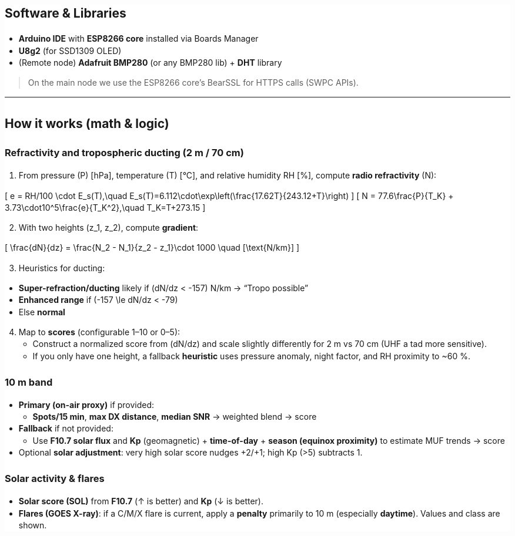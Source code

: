 
## Software & Libraries

- **Arduino IDE** with **ESP8266 core** installed via Boards Manager
- **U8g2** (for SSD1309 OLED)
- (Remote node) **Adafruit BMP280** (or any BMP280 lib) + **DHT** library

> On the main node we use the ESP8266 core’s BearSSL for HTTPS calls (SWPC APIs).

---

## How it works (math & logic)

### Refractivity and tropospheric ducting (2 m / 70 cm)

1. From pressure \(P\) [hPa], temperature \(T\) [°C], and relative humidity RH [%], compute **radio refractivity** \(N\):

\[
e = RH/100 \cdot E_s(T),\quad E_s(T)=6.112\cdot\exp\left(\frac{17.62T}{243.12+T}\right)
\]
\[
N = 77.6\frac{P}{T_K} + 3.73\cdot10^5\frac{e}{T_K^2},\quad T_K=T+273.15
\]

2. With two heights \(z_1, z_2\), compute **gradient**:

\[
\frac{dN}{dz} = \frac{N_2 - N_1}{z_2 - z_1}\cdot 1000 \quad [\text{N/km}]
\]

3. Heuristics for ducting:
- **Super-refraction/ducting** likely if \(dN/dz < -157\) N/km → “Tropo possible”
- **Enhanced range** if \(-157 \le dN/dz < -79\)
- Else **normal**

4. Map to **scores** (configurable 1–10 or 0–5):
   - Construct a normalized score from \(dN/dz\) and scale slightly differently for 2 m vs 70 cm (UHF a tad more sensitive).
   - If you only have one height, a fallback **heuristic** uses pressure anomaly, night factor, and RH proximity to ~60 %.

### 10 m band

- **Primary (on-air proxy)** if provided:
  - **Spots/15 min**, **max DX distance**, **median SNR** → weighted blend → score
- **Fallback** if not provided:
  - Use **F10.7 solar flux** and **Kp** (geomagnetic) + **time-of-day** + **season (equinox proximity)** to estimate MUF trends → score
- Optional **solar adjustment**: very high solar score nudges +2/+1; high Kp (>5) subtracts 1.

### Solar activity & flares

- **Solar score (SOL)** from **F10.7** (↑ is better) and **Kp** (↓ is better).
- **Flares (GOES X-ray)**: if a C/M/X flare is current, apply a **penalty** primarily to 10 m (especially **daytime**). Values and class are shown.
